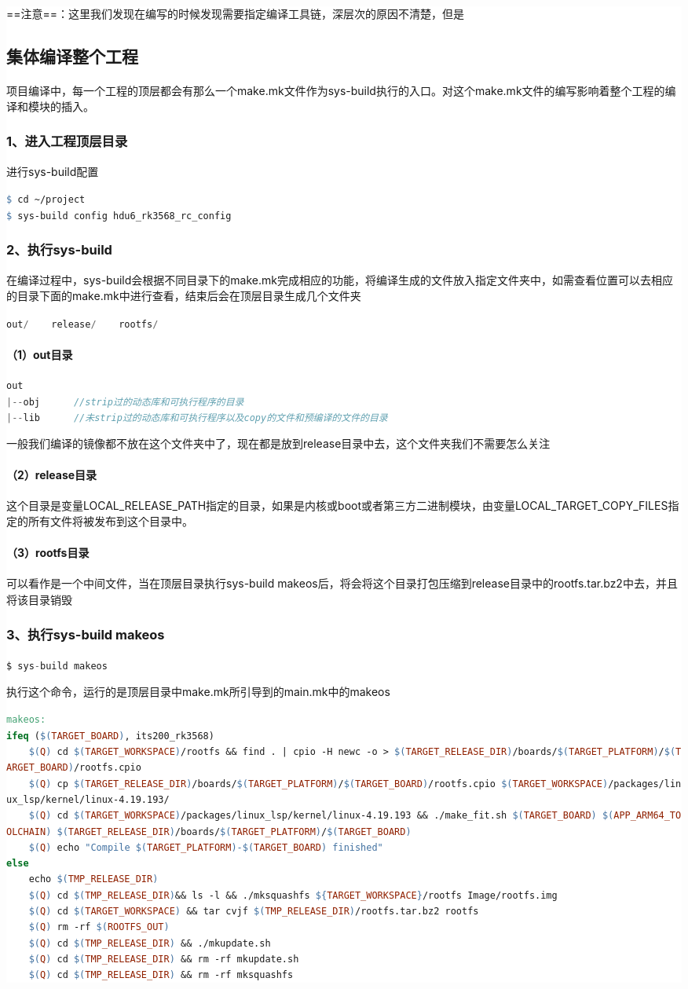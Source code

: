 ==注意==：这里我们发现在编写的时候发现需要指定编译工具链，深层次的原因不清楚，但是



## 集体编译整个工程

项目编译中，每一个工程的顶层都会有那么一个make.mk文件作为sys-build执行的入口。对这个make.mk文件的编写影响着整个工程的编译和模块的插入。

### 1、进入工程顶层目录

进行sys-build配置

```makefile
$ cd ~/project
$ sys-build config hdu6_rk3568_rc_config    
```

### 2、执行sys-build

在编译过程中，sys-build会根据不同目录下的make.mk完成相应的功能，将编译生成的文件放入指定文件夹中，如需查看位置可以去相应的目录下面的make.mk中进行查看，结束后会在顶层目录生成几个文件夹

```c
out/	release/	rootfs/
```

#### （1）out目录

```c
out
|--obj		//strip过的动态库和可执行程序的目录
|--lib    	//未strip过的动态库和可执行程序以及copy的文件和预编译的文件的目录
```

一般我们编译的镜像都不放在这个文件夹中了，现在都是放到release目录中去，这个文件夹我们不需要怎么关注

#### （2）release目录

这个目录是变量LOCAL_RELEASE_PATH指定的目录，如果是内核或boot或者第三方二进制模块，由变量LOCAL_TARGET_COPY_FILES指定的所有文件将被发布到这个目录中。

#### （3）rootfs目录

可以看作是一个中间文件，当在顶层目录执行sys-build makeos后，将会将这个目录打包压缩到release目录中的rootfs.tar.bz2中去，并且将该目录销毁

### 3、执行sys-build makeos

```c
$ sys-build makeos
```

执行这个命令，运行的是顶层目录中make.mk所引导到的main.mk中的makeos

```makefile
makeos:
ifeq ($(TARGET_BOARD), its200_rk3568)
	$(Q) cd $(TARGET_WORKSPACE)/rootfs && find . | cpio -H newc -o > $(TARGET_RELEASE_DIR)/boards/$(TARGET_PLATFORM)/$(TARGET_BOARD)/rootfs.cpio
	$(Q) cp $(TARGET_RELEASE_DIR)/boards/$(TARGET_PLATFORM)/$(TARGET_BOARD)/rootfs.cpio $(TARGET_WORKSPACE)/packages/linux_lsp/kernel/linux-4.19.193/
	$(Q) cd $(TARGET_WORKSPACE)/packages/linux_lsp/kernel/linux-4.19.193 && ./make_fit.sh $(TARGET_BOARD) $(APP_ARM64_TOOLCHAIN) $(TARGET_RELEASE_DIR)/boards/$(TARGET_PLATFORM)/$(TARGET_BOARD)
	$(Q) echo "Compile $(TARGET_PLATFORM)-$(TARGET_BOARD) finished"
else
	echo $(TMP_RELEASE_DIR)
	$(Q) cd $(TMP_RELEASE_DIR)&& ls -l && ./mksquashfs ${TARGET_WORKSPACE}/rootfs Image/rootfs.img
	$(Q) cd $(TARGET_WORKSPACE) && tar cvjf $(TMP_RELEASE_DIR)/rootfs.tar.bz2 rootfs
	$(Q) rm -rf $(ROOTFS_OUT)
	$(Q) cd $(TMP_RELEASE_DIR) && ./mkupdate.sh
	$(Q) cd $(TMP_RELEASE_DIR) && rm -rf mkupdate.sh
	$(Q) cd $(TMP_RELEASE_DIR) && rm -rf mksquashfs
```
